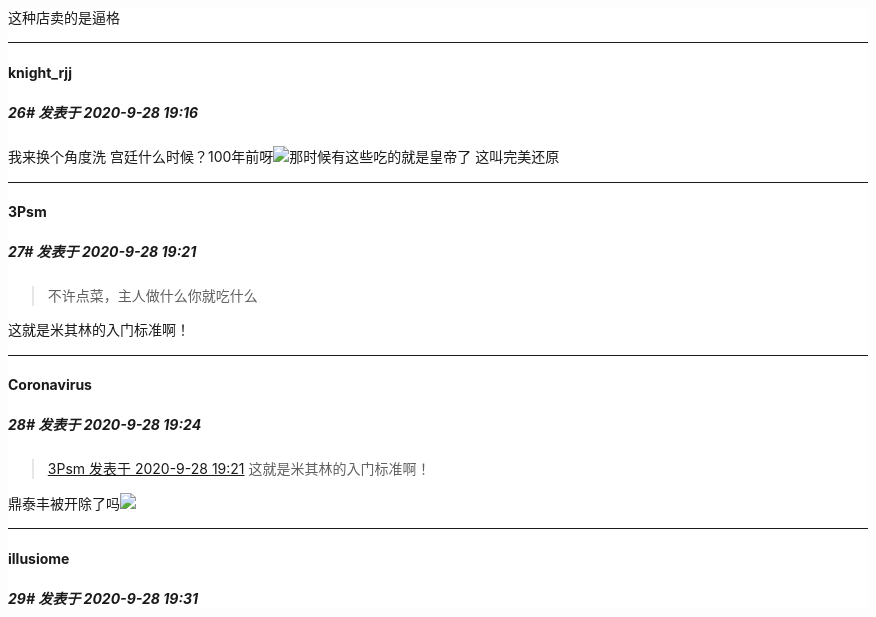 


这种店卖的是逼格







-----

####  knight_rjj  
##### 26#       发表于 2020-9-28 19:16




我来换个角度洗 宫廷什么时候？100年前呀<img src="https://static.saraba1st.com/image/smiley/face2017/037.png" referrerpolicy="no-referrer">那时候有这些吃的就是皇帝了 这叫完美还原







-----

####  3Psm  
##### 27#       发表于 2020-9-28 19:21



<blockquote>不许点菜，主人做什么你就吃什么</blockquote>
这就是米其林的入门标准啊！







-----

####  Coronavirus  
##### 28#       发表于 2020-9-28 19:24



<blockquote><a href="httphttps://bbs.saraba1st.com/2b/forum.php?mod=redirect&amp;goto=findpost&amp;pid=48887780&amp;ptid=1962375" target="_blank">3Psm 发表于 2020-9-28 19:21</a>
这就是米其林的入门标准啊！</blockquote>
鼎泰丰被开除了吗<img src="https://static.saraba1st.com/image/smiley/face2017/065.png" referrerpolicy="no-referrer">







-----

####  illusiome  
##### 29#       发表于 2020-9-28 19:31

